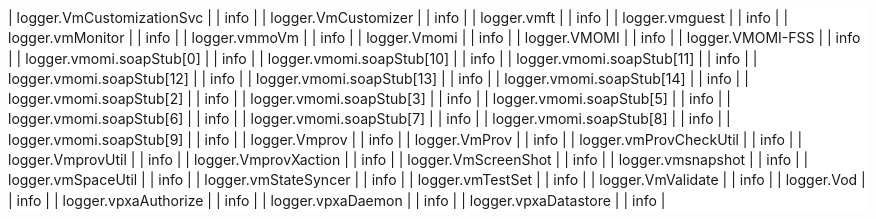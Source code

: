 | logger.VmCustomizationSvc |  | info  |
| logger.VmCustomizer |  | info  |
| logger.vmft |  | info  |
| logger.vmguest |  | info  |
| logger.vmMonitor |  | info  |
| logger.vmmoVm |  | info  |
| logger.Vmomi |  | info  |
| logger.VMOMI |  | info  |
| logger.VMOMI-FSS |  | info  |
| logger.vmomi.soapStub[0] |  | info  |
| logger.vmomi.soapStub[10] |  | info  |
| logger.vmomi.soapStub[11] |  | info  |
| logger.vmomi.soapStub[12] |  | info  |
| logger.vmomi.soapStub[13] |  | info  |
| logger.vmomi.soapStub[14] |  | info  |
| logger.vmomi.soapStub[2] |  | info  |
| logger.vmomi.soapStub[3] |  | info  |
| logger.vmomi.soapStub[5] |  | info  |
| logger.vmomi.soapStub[6] |  | info  |
| logger.vmomi.soapStub[7] |  | info  |
| logger.vmomi.soapStub[8] |  | info  |
| logger.vmomi.soapStub[9] |  | info  |
| logger.Vmprov |  | info  |
| logger.VmProv |  | info  |
| logger.vmProvCheckUtil |  | info  |
| logger.VmprovUtil |  | info  |
| logger.VmprovXaction |  | info  |
| logger.VmScreenShot |  | info  |
| logger.vmsnapshot |  | info  |
| logger.vmSpaceUtil |  | info  |
| logger.vmStateSyncer |  | info  |
| logger.vmTestSet |  | info  |
| logger.VmValidate |  | info  |
| logger.Vod |  | info  |
| logger.vpxaAuthorize |  | info  |
| logger.vpxaDaemon |  | info  |
| logger.vpxaDatastore |  | info  |